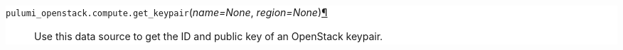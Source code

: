 <dl class="function">
<dt id="pulumi_openstack.compute.get_keypair">
<code class="descclassname">pulumi_openstack.compute.</code><code class="descname">get_keypair</code><span class="sig-paren">(</span><em>name=None</em>, <em>region=None</em><span class="sig-paren">)</span><a class="headerlink" href="#pulumi_openstack.compute.get_keypair" title="Permalink to this definition">¶</a></dt>
<dd><p>Use this data source to get the ID and public key of an OpenStack keypair.</p>
</dd></dl>

</div>
